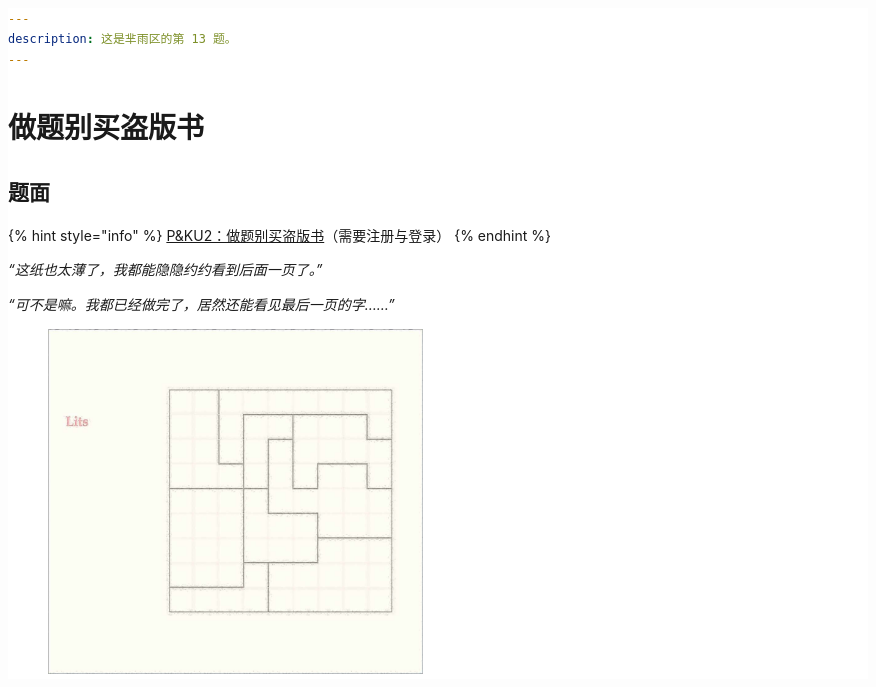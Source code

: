 ```yaml
---
description: 这是芈雨区的第 13 题。
---
```


# 做题别买盗版书

## 题面

{% hint style="info" %}
[P\&KU2：做题别买盗版书](https://pnku2.pkupuzzle.art/#/game/miyu/prob\_13)（需要注册与登录）
{% endhint %}

_“这纸也太薄了，我都能隐隐约约看到后面一页了。”_

_“可不是嘛。我都已经做完了，居然还能看见最后一页的字……”_

<figure><img src="../../../.gitbook/assets/image (231).png" alt="" width="375"><figcaption></figcaption></figure>
